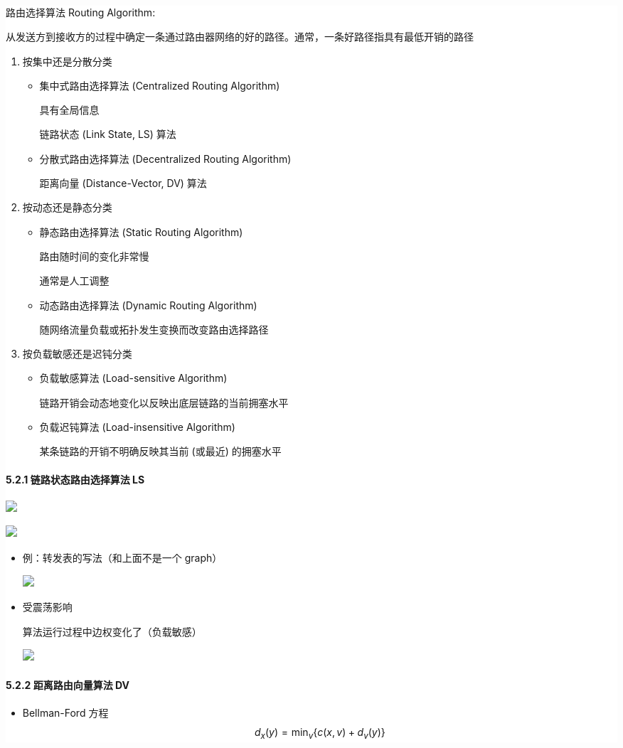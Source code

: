 路由选择算法 Routing Algorithm:

从发送方到接收方的过程中确定一条通过路由器网络的好的路径。通常，一条好路径指具有最低开销的路径

1. 按集中还是分散分类

   * 集中式路由选择算法 (Centralized Routing Algorithm)

     具有全局信息

     链路状态 (Link State, LS) 算法

   * 分散式路由选择算法 (Decentralized Routing Algorithm)

     距离向量 (Distance-Vector, DV) 算法

2. 按动态还是静态分类

   * 静态路由选择算法 (Static Routing Algorithm)

     路由随时间的变化非常慢

     通常是人工调整

   * 动态路由选择算法 (Dynamic Routing Algorithm)

     随网络流量负载或拓扑发生变换而改变路由选择路径

3. 按负载敏感还是迟钝分类

   * 负载敏感算法 (Load-sensitive Algorithm)

     链路开销会动态地变化以反映出底层链路的当前拥塞水平

   * 负载迟钝算法 (Load-insensitive Algorithm)

     某条链路的开销不明确反映其当前 (或最近) 的拥塞水平

#### 5.2.1 链路状态路由选择算法 LS

![](D:\TyporaPictures\计网\计网108.png)

![](D:\TyporaPictures\计网\计网182.png)

* 例：转发表的写法（和上面不是一个 graph）

  ![](D:\TyporaPictures\计网\计网183.png)

* 受震荡影响

  算法运行过程中边权变化了（负载敏感）

  ![](D:\TyporaPictures\计网\计网109.png)

#### 5.2.2 距离路由向量算法 DV

* Bellman-Ford 方程
  $$
  d_x(y)=\min_v\{c(x, v)+d_v(y) \}
  $$
  
